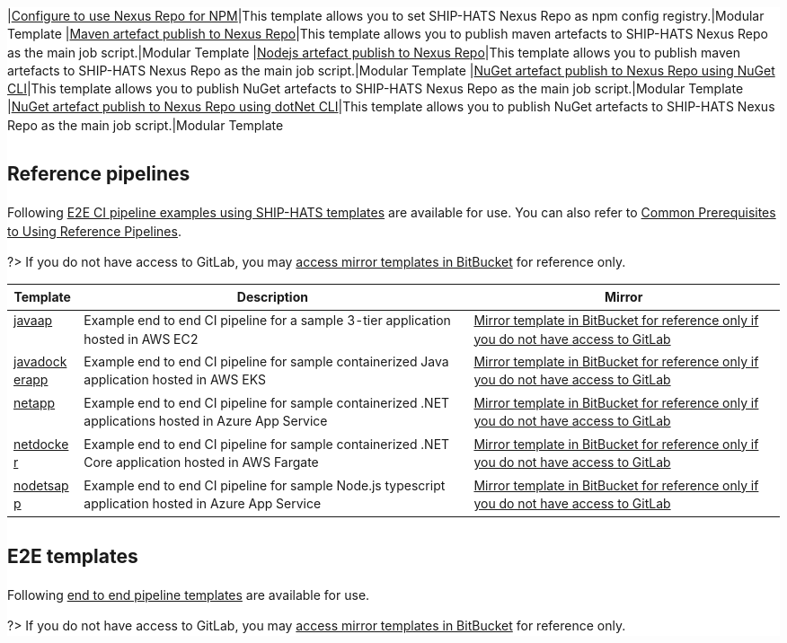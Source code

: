 |[Configure to use Nexus Repo for NPM](https://sgts.gitlab-dedicated.com/wog/gvt/ship/ship-hats-templates/-/tree/main/templates#file-gitlab-ci-nexus-configureyml)|This template allows you to set SHIP-HATS Nexus Repo as npm config registry.|Modular Template
|[Maven artefact publish to Nexus Repo](https://sgts.gitlab-dedicated.com/wog/gvt/ship/ship-hats-templates/-/tree/main/templates#file-gitlab-ci-publish-to-nexusyml)|This template allows you to publish maven artefacts to SHIP-HATS Nexus Repo as the main job script.|Modular Template
|[Nodejs artefact publish to Nexus Repo](https://sgts.gitlab-dedicated.com/wog/gvt/ship/ship-hats-templates/-/tree/main/templates#file-gitlab-ci-publish-to-nexusyml)|This template allows you to publish maven artefacts to SHIP-HATS Nexus Repo as the main job script.|Modular Template
|[NuGet artefact publish to Nexus Repo using NuGet CLI](https://sgts.gitlab-dedicated.com/wog/gvt/ship/ship-hats-templates/-/tree/main/templates#file-gitlab-ci-publish-to-nexusyml)|This template allows you to publish NuGet artefacts to SHIP-HATS Nexus Repo as the main job script.|Modular Template
|[NuGet artefact publish to Nexus Repo using dotNet CLI](https://sgts.gitlab-dedicated.com/wog/gvt/ship/ship-hats-templates/-/tree/main/templates#file-gitlab-ci-publish-to-nexusyml)|This template allows you to publish NuGet artefacts to SHIP-HATS Nexus Repo as the main job script.|Modular Template

## Reference pipelines

Following [E2E CI pipeline examples using SHIP-HATS templates](https://sgts.gitlab-dedicated.com/wog/gvt/ctmo/reference-pipelines) are available for use. You can also refer to [Common Prerequisites to Using Reference Pipelines](https://sgts.gitlab-dedicated.com/groups/wog/gvt/ctmo/reference-pipelines/-/wikis/Common-Pre-requisites-to-Using-Reference-Pipelines-(WIP)#leveraging-gitlab-as-iam-oidc-provider-to-gain-access-to-csp-resources).

?> If you do not have access to GitLab, you may [access mirror templates in BitBucket](https://bitbucket.ship.gov.sg/projects/CLGLAB) for reference only. 


|Template|Description|Mirror|
|---|---|---|
[javaap](https://sgts.gitlab-dedicated.com/wog/gvt/ctmo/reference-pipelines/javaapp)| Example end to end CI pipeline for a sample 3-tier application hosted in AWS EC2|[Mirror template in BitBucket for reference only if you do not have access to GitLab](https://bitbucket.ship.gov.sg/projects/CLGLAB/repos/gitlab-mirror-reference-pipelines-javaapp/browse)
[javadockerapp](https://sgts.gitlab-dedicated.com/wog/gvt/ctmo/reference-pipelines/javadockerapp)| Example end to end CI pipeline for sample containerized Java application hosted in AWS EKS|[Mirror template in BitBucket for reference only if you do not have access to GitLab](https://bitbucket.ship.gov.sg/projects/CLGLAB/repos/gitlab-mirror-reference-pipelines-javadockerapp/browse)
[netapp](https://sgts.gitlab-dedicated.com/wog/gvt/ctmo/reference-pipelines/netapp) |Example end to end CI pipeline for sample containerized .NET applications hosted in Azure App Service|[Mirror template in BitBucket for reference only if you do not have access to GitLab](https://bitbucket.ship.gov.sg/projects/CLGLAB/repos/gitlab-mirror-reference-pipelines-netapp/browse)
[netdocker](https://sgts.gitlab-dedicated.com/wog/gvt/ctmo/reference-pipelines/netdocker)| Example end to end CI pipeline for sample containerized .NET Core application hosted in AWS Fargate|[Mirror template in BitBucket for reference only if you do not have access to GitLab](https://bitbucket.ship.gov.sg/projects/CLGLAB/repos/gitlab-mirror-reference-pipelines-netdocker/browse)
[nodetsapp](https://sgts.gitlab-dedicated.com/wog/gvt/ctmo/reference-pipelines/nodetsapp) |Example end to end CI pipeline for sample Node.js typescript application hosted in Azure App Service|[Mirror template in BitBucket for reference only if you do not have access to GitLab](https://bitbucket.ship.gov.sg/projects/CLGLAB/repos/gitlab-mirror-reference-pipelines-nodetsapp/browse)


## E2E templates

Following [end to end pipeline templates](https://sgts.gitlab-dedicated.com/wog/gvt/ship/e2e-templates) are available for use.

?> If you do not have access to GitLab, you may [access mirror templates in BitBucket](https://bitbucket.ship.gov.sg/projects/CLGLAB/repos/gitlab-mirror-ship-hats-templates/browse/templates) for reference only. 
